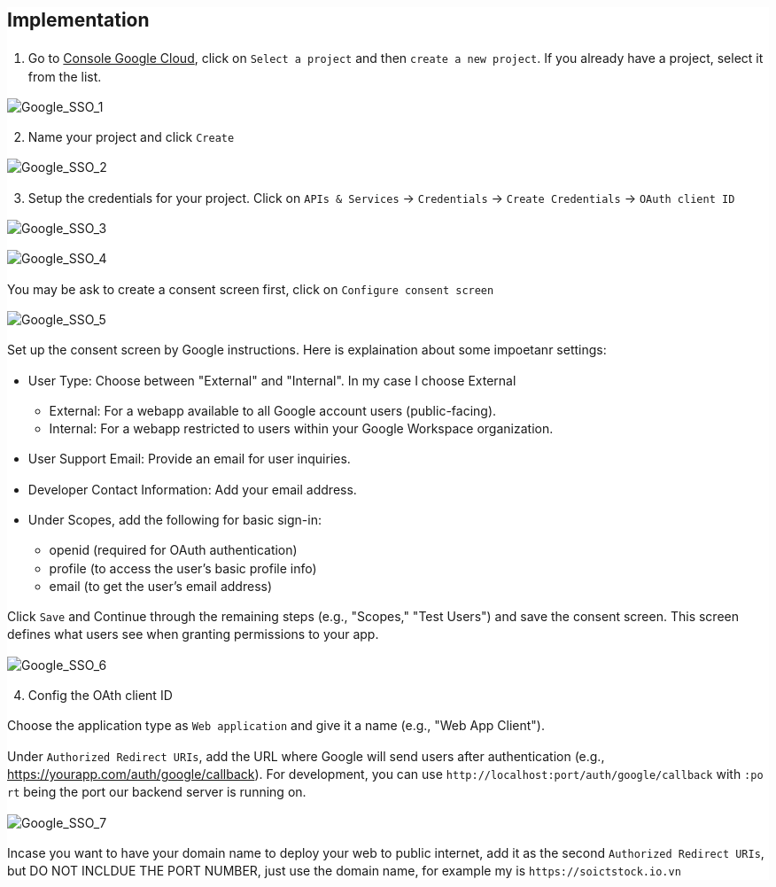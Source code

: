 ## Implementation

1. Go to [Console Google Cloud](https://console.cloud.google.com/), click on `Select a project` and then `create a new project`. If you already have a project, select it from the list.

![Google_SSO_1](../../docs/images/google_sso_1.png)

2. Name your project and click `Create`

![Google_SSO_2](../../docs/images/google_sso_2.png)

3. Setup the credentials for your project. Click on `APIs & Services` -> `Credentials` -> `Create Credentials` -> `OAuth client ID`

![Google_SSO_3](../../docs/images/google_sso_3.png)


![Google_SSO_4](../../docs/images/google_sso_4.png)

You may be ask to create a consent screen first, click on `Configure consent screen` 

![Google_SSO_5](../../docs/images/google_sso_5.png)

Set up the consent screen by Google instructions. Here is explaination about some impoetanr settings:

- User Type: Choose between "External" and "Internal". In my case I choose External 
  - External: For a webapp available to all Google account users (public-facing).
  - Internal: For a webapp restricted to users within your Google Workspace organization.

- User Support Email: Provide an email for user inquiries.
- Developer Contact Information: Add your email address.
- Under Scopes, add the following for basic sign-in:
  - openid (required for OAuth authentication)
  - profile (to access the user’s basic profile info)
  - email (to get the user’s email address)

Click `Save` and Continue through the remaining steps (e.g., "Scopes," "Test Users") and save the consent screen. This screen defines what users see when granting permissions to your app.

![Google_SSO_6](../../docs/images/google_sso_6.png)

4. Config the OAth client ID

Choose the application type as `Web application` and give it a name (e.g., "Web App Client").

Under `Authorized Redirect URIs`, add the URL where Google will send users after authentication (e.g., https://yourapp.com/auth/google/callback). For development, you can use `http://localhost:port/auth/google/callback` with `:port` being the port our backend server is running on.

![Google_SSO_7](../../docs/images/google_sso_7.png)

Incase you want to have your domain name to deploy your web to public internet, add it as the second `Authorized Redirect URIs`, but DO NOT INCLDUE THE PORT NUMBER, just use the domain name, for example my is `https://soictstock.io.vn`
